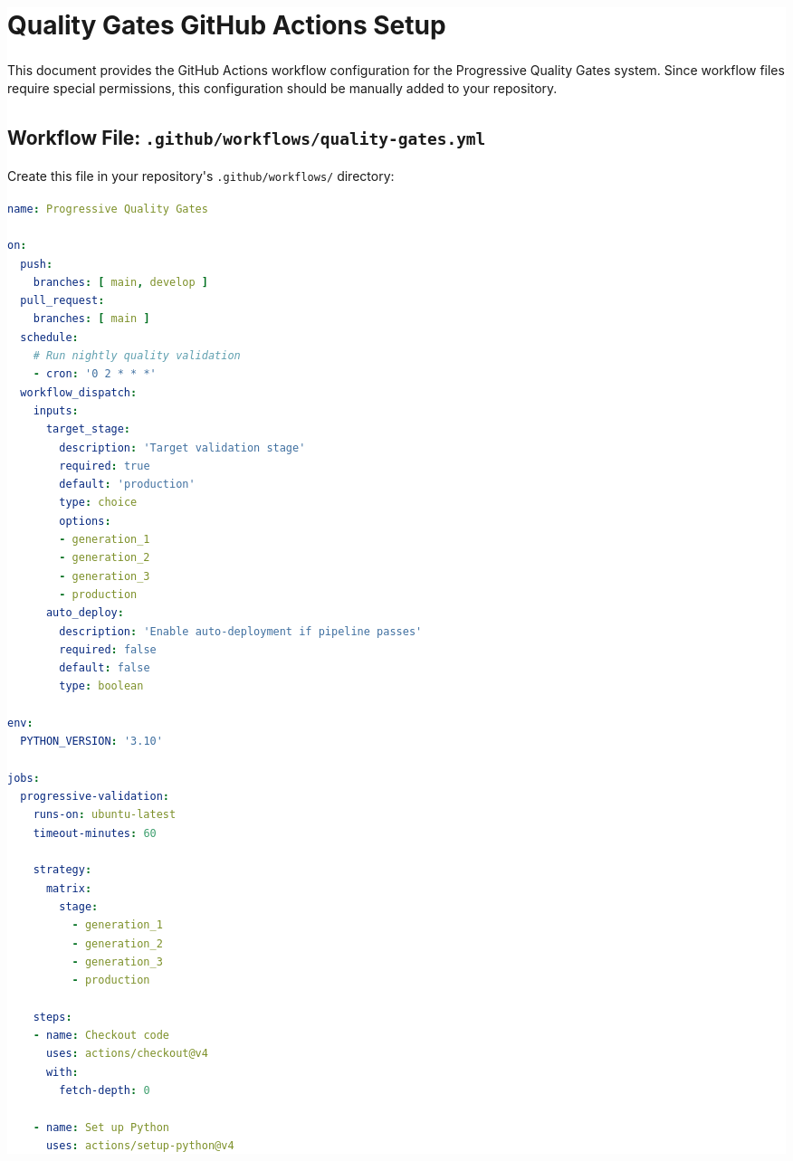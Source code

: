 # Quality Gates GitHub Actions Setup

This document provides the GitHub Actions workflow configuration for the Progressive Quality Gates system. Since workflow files require special permissions, this configuration should be manually added to your repository.

## Workflow File: `.github/workflows/quality-gates.yml`

Create this file in your repository's `.github/workflows/` directory:

```yaml
name: Progressive Quality Gates

on:
  push:
    branches: [ main, develop ]
  pull_request:
    branches: [ main ]
  schedule:
    # Run nightly quality validation
    - cron: '0 2 * * *'
  workflow_dispatch:
    inputs:
      target_stage:
        description: 'Target validation stage'
        required: true
        default: 'production'
        type: choice
        options:
        - generation_1
        - generation_2
        - generation_3
        - production
      auto_deploy:
        description: 'Enable auto-deployment if pipeline passes'
        required: false
        default: false
        type: boolean

env:
  PYTHON_VERSION: '3.10'

jobs:
  progressive-validation:
    runs-on: ubuntu-latest
    timeout-minutes: 60
    
    strategy:
      matrix:
        stage: 
          - generation_1
          - generation_2
          - generation_3
          - production
    
    steps:
    - name: Checkout code
      uses: actions/checkout@v4
      with:
        fetch-depth: 0
    
    - name: Set up Python
      uses: actions/setup-python@v4
```